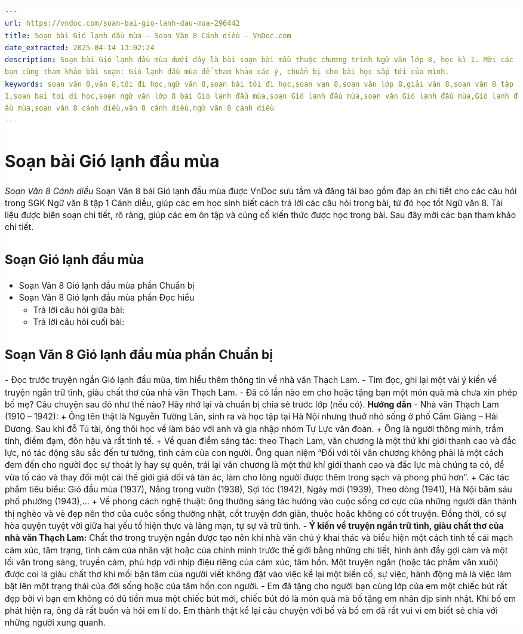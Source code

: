 ```yaml
---
url: https://vndoc.com/soan-bai-gio-lanh-dau-mua-296442
title: Soạn bài Gió lạnh đầu mùa - Soạn Văn 8 Cánh diều - VnDoc.com
date_extracted: 2025-04-14 13:02:24
description: Soạn bài Gió lạnh đầu mùa dưới đây là bài soạn bài mẫu thuộc chương trình Ngữ văn lớp 8, học kì 1. Mời các bạn cùng tham khảo bài soạn: Gió lạnh đầu mùa để tham khảo các ý, chuẩn bị cho bài học sắp tới của mình.
keywords: soạn văn 8,văn 8,tôi đi học,ngữ văn 8,soạn bài tôi đi học,soan van 8,soạn văn lớp 8,giải văn 8,soạn văn 8 tập 1,soan bai toi di hoc,soạn ngữ văn lớp 8 bài Gió lạnh đầu mùa,soạn Gió lạnh đầu mùa,soạn văn Gió lạnh đầu mùa,Gió lạnh đầu mùa,soạn văn 8 cánh diều,văn 8 cánh diều,ngữ văn 8 cánh diều
---
```


# Soạn bài Gió lạnh đầu mùa
 _Soạn Văn 8 Cánh diều_
Soạn Văn 8 bài Gió lạnh đầu mùa được VnDoc sưu tầm và đăng tải bao gồm đáp án chi tiết cho các câu hỏi trong SGK Ngữ văn 8 tập 1 Cánh diều, giúp các em học sinh biết cách trả lời các câu hỏi trong bài, từ đó học tốt Ngữ văn 8. Tài liệu được biên soạn chi tiết, rõ ràng, giúp các em ôn tập và củng cố kiến thức được học trong bài. Sau đây mời các bạn tham khảo chi tiết.
## Soạn Gió lạnh đầu mùa
  * Soạn Văn 8 Gió lạnh đầu mùa phần Chuẩn bị
  * Soạn Văn 8 Gió lạnh đầu mùa phần Đọc hiểu
    * Trả lời câu hỏi giữa bài:
    * Trả lời câu hỏi cuối bài:

## **Soạn Văn 8 Gió lạnh đầu mùa phần Chuẩn bị**
\- Đọc trước truyện ngắn Gió lạnh đầu mùa, tìm hiểu thêm thông tin về nhà văn Thạch Lam.
\- Tìm đọc, ghi lại một vài ý kiến về truyện ngắn trữ tình, giàu chất thơ của nhà văn Thạch Lam.
\- Đã có lần nào em cho hoặc tặng bạn một món quà mà chưa xin phép bố mẹ? Câu chuyện sau đó như thế nào? Hãy nhớ lại và chuẩn bị chia sẻ trước lớp \(nếu có\).
**Hướng dẫn**
\- Nhà văn Thạch Lam \(1910 – 1942\):
\+ Ông tên thật là Nguyễn Tường Lân, sinh ra và học tập tại Hà Nội nhưng thuở nhỏ sống ở phố Cẩm Giàng – Hải Dương. Sau khi đỗ Tú tài, ông thôi học về làm báo với anh và gia nhập nhóm Tự Lực văn đoàn.
\+ Ông là người thông minh, trầm tính, điềm đạm, đôn hậu và rất tinh tế.
\+ Về quan điểm sáng tác: theo Thạch Lam, văn chương là một thứ khí giới thanh cao và đắc lực, nó tác động sâu sắc đến tư tưởng, tình cảm của con người. Ông quan niệm “Đối với tôi văn chương không phải là một cách đem đến cho người đọc sự thoát ly hay sự quên, trái lại văn chương là một thứ khí giới thanh cao và đắc lực mà chúng ta có, để vừa tố cáo và thay đổi một cái thế giới giả dối và tàn ác, làm cho lòng người được thêm trong sạch và phong phú hơn”.
\+ Các tác phẩm tiêu biểu: Gió đầu mùa \(1937\), Nắng trong vườn \(1938\), Sợi tóc \(1942\), Ngày mới \(1939\), Theo dòng \(1941\), Hà Nội băm sáu phố phường \(1943\),…
\+ Về phong cách nghệ thuật: ông thường sáng tác hướng vào cuộc sống cơ cực của những người dân thành thị nghèo và vẻ đẹp nên thơ của cuộc sống thường nhật, cốt truyện đơn giản, thuộc hoặc không có cốt truyện. Đồng thời, có sự hòa quyện tuyệt vời giữa hai yếu tố hiện thực và lãng mạn, tự sự và trữ tình.
**\- Ý kiến về truyện ngắn trữ tình, giàu chất thơ của nhà văn Thạch Lam:** Chất thơ trong truyện ngắn được tạo nên khi nhà văn chú ý khai thác và biểu hiện một cách tinh tế cái mạch cảm xúc, tâm trạng, tình cảm của nhân vật hoặc của chính mình trước thế giới bằng những chi tiết, hình ảnh đầy gợi cảm và một lối văn trong sáng, truyền cảm, phù hợp với nhịp điệu riêng của cảm xúc, tâm hồn. Một truyện ngắn \(hoặc tác phẩm văn xuôi\) được coi là giàu chất thơ khi mối bận tâm của người viết không đặt vào việc kể lại một biến cố, sự việc, hành động mà là việc làm bật lên một trạng thái của đời sống hoặc của tâm hồn con người.
\- Em đã tặng cho người bạn cùng lớp của em một chiếc bút rất đẹp bởi vì bạn em không có đủ tiền mua một chiếc bút mới, chiếc bút đó là món quà mà bố tặng em nhân dịp sinh nhật. Khi bố em phát hiện ra, ông đã rất buồn và hỏi em lí do. Em thành thật kể lại câu chuyện với bố và bố em đã rất vui vì em biết sẻ chia với những người xung quanh.